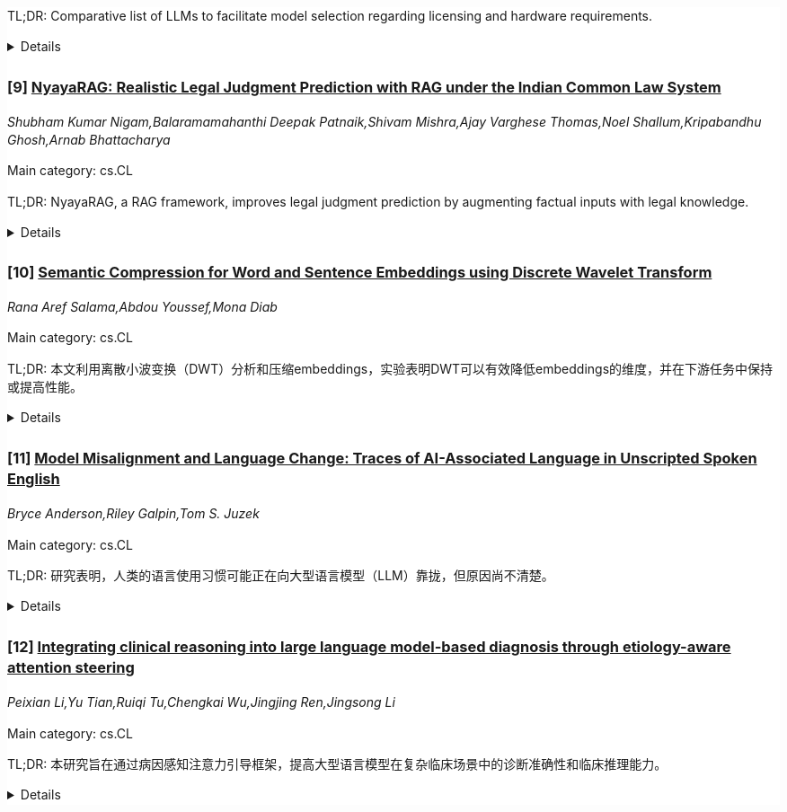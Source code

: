 TL;DR: Comparative list of LLMs to facilitate model selection regarding licensing and hardware requirements.


<details><summary>Details</summary></details>


### [9] [NyayaRAG: Realistic Legal Judgment Prediction with RAG under the Indian Common Law System](https://arxiv.org/abs/2508.00709)
*Shubham Kumar Nigam,Balaramamahanthi Deepak Patnaik,Shivam Mishra,Ajay Varghese Thomas,Noel Shallum,Kripabandhu Ghosh,Arnab Bhattacharya*

Main category: cs.CL

TL;DR: NyayaRAG, a RAG framework, improves legal judgment prediction by augmenting factual inputs with legal knowledge.


<details><summary>Details</summary></details>


### [10] [Semantic Compression for Word and Sentence Embeddings using Discrete Wavelet Transform](https://arxiv.org/abs/2508.00220)
*Rana Aref Salama,Abdou Youssef,Mona Diab*

Main category: cs.CL

TL;DR: 本文利用离散小波变换（DWT）分析和压缩embeddings，实验表明DWT可以有效降低embeddings的维度，并在下游任务中保持或提高性能。


<details><summary>Details</summary></details>


### [11] [Model Misalignment and Language Change: Traces of AI-Associated Language in Unscripted Spoken English](https://arxiv.org/abs/2508.00238)
*Bryce Anderson,Riley Galpin,Tom S. Juzek*

Main category: cs.CL

TL;DR: 研究表明，人类的语言使用习惯可能正在向大型语言模型（LLM）靠拢，但原因尚不清楚。


<details><summary>Details</summary></details>


### [12] [Integrating clinical reasoning into large language model-based diagnosis through etiology-aware attention steering](https://arxiv.org/abs/2508.00285)
*Peixian Li,Yu Tian,Ruiqi Tu,Chengkai Wu,Jingjing Ren,Jingsong Li*

Main category: cs.CL

TL;DR: 本研究旨在通过病因感知注意力引导框架，提高大型语言模型在复杂临床场景中的诊断准确性和临床推理能力。


<details><summary>Details</summary></details>
